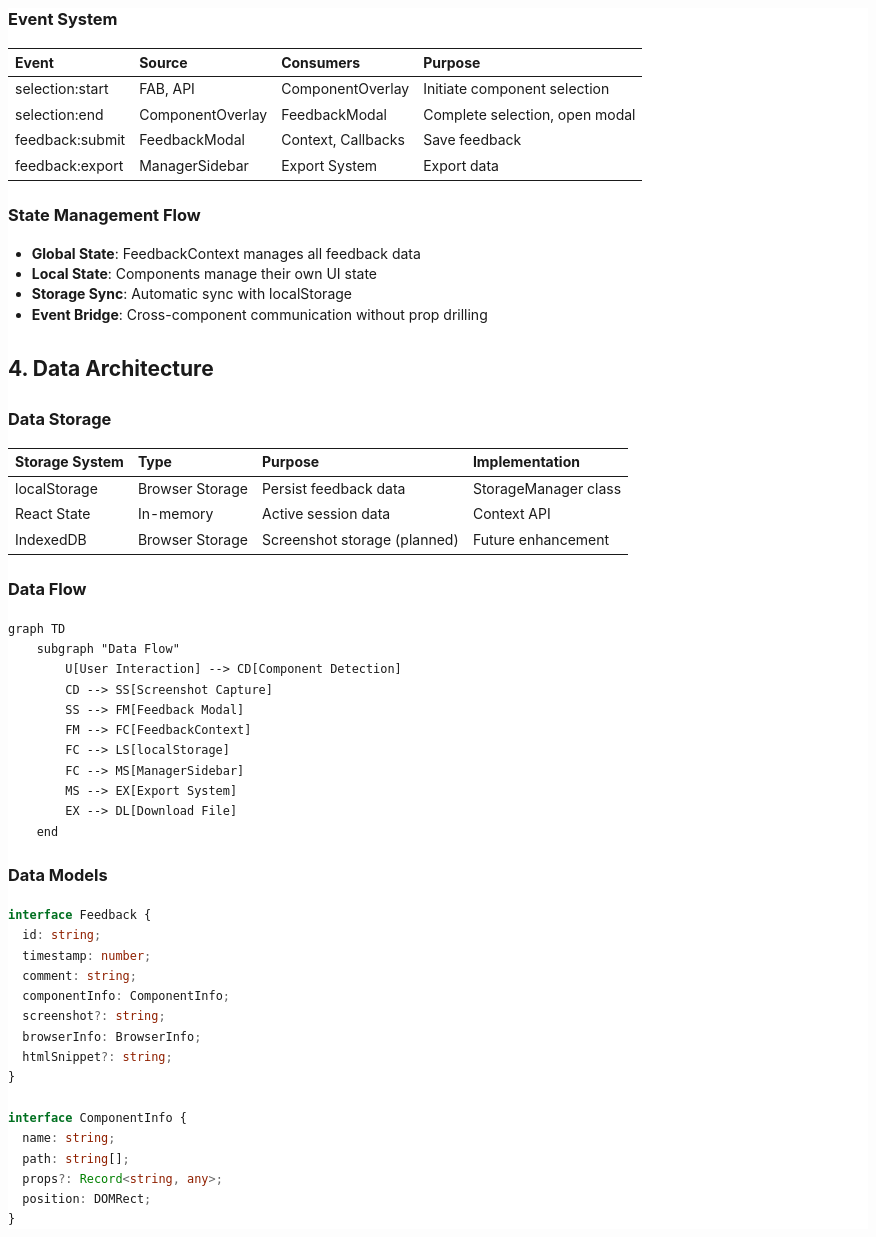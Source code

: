 ### Event System
| Event | Source | Consumers | Purpose |
|:------|:-------|:----------|:--------|
| selection:start | FAB, API | ComponentOverlay | Initiate component selection |
| selection:end | ComponentOverlay | FeedbackModal | Complete selection, open modal |
| feedback:submit | FeedbackModal | Context, Callbacks | Save feedback |
| feedback:export | ManagerSidebar | Export System | Export data |

### State Management Flow
- **Global State**: FeedbackContext manages all feedback data
- **Local State**: Components manage their own UI state
- **Storage Sync**: Automatic sync with localStorage
- **Event Bridge**: Cross-component communication without prop drilling

## 4. Data Architecture

### Data Storage
| Storage System | Type | Purpose | Implementation |
|:---------------|:-----|:--------|:---------------|
| localStorage | Browser Storage | Persist feedback data | StorageManager class |
| React State | In-memory | Active session data | Context API |
| IndexedDB | Browser Storage | Screenshot storage (planned) | Future enhancement |

### Data Flow
```mermaid
graph TD
    subgraph "Data Flow"
        U[User Interaction] --> CD[Component Detection]
        CD --> SS[Screenshot Capture]
        SS --> FM[Feedback Modal]
        FM --> FC[FeedbackContext]
        FC --> LS[localStorage]
        FC --> MS[ManagerSidebar]
        MS --> EX[Export System]
        EX --> DL[Download File]
    end
```

### Data Models
```typescript
interface Feedback {
  id: string;
  timestamp: number;
  comment: string;
  componentInfo: ComponentInfo;
  screenshot?: string;
  browserInfo: BrowserInfo;
  htmlSnippet?: string;
}

interface ComponentInfo {
  name: string;
  path: string[];
  props?: Record<string, any>;
  position: DOMRect;
}
```
